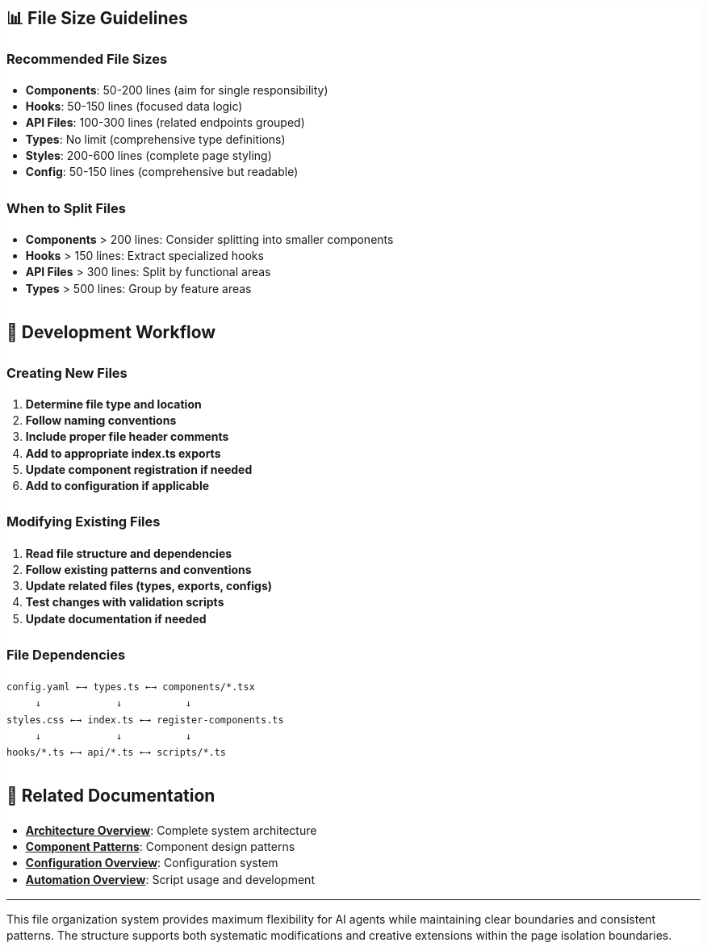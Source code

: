 ## 📊 File Size Guidelines

### Recommended File Sizes
- **Components**: 50-200 lines (aim for single responsibility)
- **Hooks**: 50-150 lines (focused data logic)
- **API Files**: 100-300 lines (related endpoints grouped)
- **Types**: No limit (comprehensive type definitions)
- **Styles**: 200-600 lines (complete page styling)
- **Config**: 50-150 lines (comprehensive but readable)

### When to Split Files
- **Components** > 200 lines: Consider splitting into smaller components
- **Hooks** > 150 lines: Extract specialized hooks
- **API Files** > 300 lines: Split by functional areas
- **Types** > 500 lines: Group by feature areas

## 🔧 Development Workflow

### Creating New Files
1. **Determine file type and location**
2. **Follow naming conventions**
3. **Include proper file header comments**
4. **Add to appropriate index.ts exports**
5. **Update component registration if needed**
6. **Add to configuration if applicable**

### Modifying Existing Files
1. **Read file structure and dependencies**
2. **Follow existing patterns and conventions**
3. **Update related files (types, exports, configs)**
4. **Test changes with validation scripts**
5. **Update documentation if needed**

### File Dependencies
```
config.yaml ←→ types.ts ←→ components/*.tsx
     ↓             ↓           ↓
styles.css ←→ index.ts ←→ register-components.ts
     ↓             ↓           ↓
hooks/*.ts ←→ api/*.ts ←→ scripts/*.ts
```

## 📖 Related Documentation

- **[Architecture Overview](overview.md)**: Complete system architecture
- **[Component Patterns](component-patterns.md)**: Component design patterns
- **[Configuration Overview](../configuration/config-overview.md)**: Configuration system
- **[Automation Overview](../automation/automation-overview.md)**: Script usage and development

---

This file organization system provides maximum flexibility for AI agents while maintaining clear boundaries and consistent patterns. The structure supports both systematic modifications and creative extensions within the page isolation boundaries.